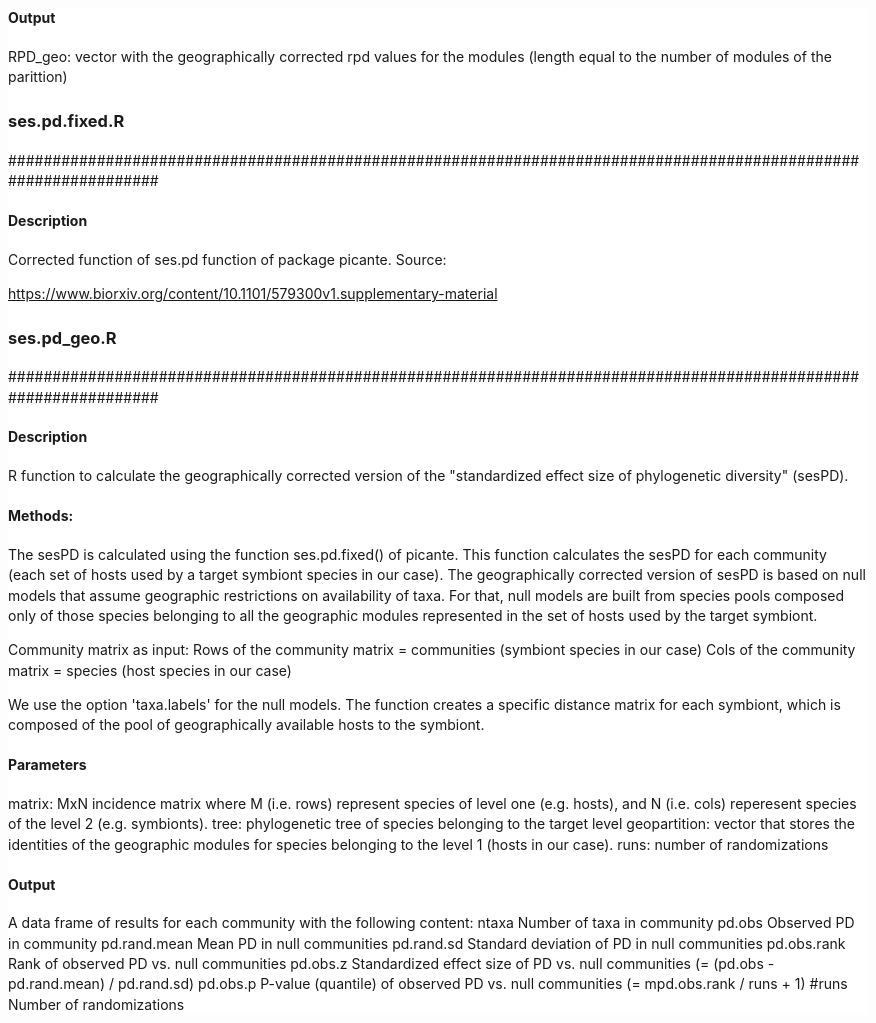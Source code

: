 #### Output
RPD_geo: vector with the geographically corrected rpd values for the modules (length equal to the number of modules of the parittion)

### ses.pd.fixed.R
#################################################################################################################

#### Description
Corrected function of ses.pd function of package picante.
Source:

https://www.biorxiv.org/content/10.1101/579300v1.supplementary-material

### ses.pd_geo.R
#################################################################################################################

#### Description
R function to calculate the geographically corrected version of the "standardized effect size of phylogenetic diversity" (sesPD).

#### Methods:
The sesPD is calculated using the function ses.pd.fixed() of picante. This function calculates the sesPD for each community (each set of hosts used by a target symbiont species in our case).
The geographically corrected version of sesPD is based on null models that assume geographic restrictions on availability of taxa. For that, null models are built from species pools composed only of those species belonging to all the geographic modules represented in the set of hosts used by the target symbiont.

Community matrix as input:
Rows of the community matrix = communities (symbiont species in our case)
Cols of the community matrix = species (host species in our case)

We use the option 'taxa.labels' for the null models. The function creates a specific distance matrix for each symbiont, which is composed of the pool of geographically available hosts to the symbiont.

#### Parameters
matrix: MxN incidence matrix where M (i.e. rows) represent species of level one (e.g. hosts), and N (i.e. cols) reperesent species of the level 2 (e.g. symbionts).
tree: phylogenetic tree of species belonging to the target level
geopartition: vector that stores the identities of the geographic modules for species belonging to the level 1 (hosts in our case).
runs: number of randomizations

#### Output
A data frame of results for each community with the following content:
ntaxa Number of taxa in community
pd.obs Observed PD in community
pd.rand.mean Mean PD in null communities
pd.rand.sd Standard deviation of PD in null communities
pd.obs.rank Rank of observed PD vs. null communities
pd.obs.z Standardized effect size of PD vs. null communities (= (pd.obs - pd.rand.mean) / pd.rand.sd)
pd.obs.p P-value (quantile) of observed PD vs. null communities (= mpd.obs.rank / runs + 1)
#runs Number of randomizations
